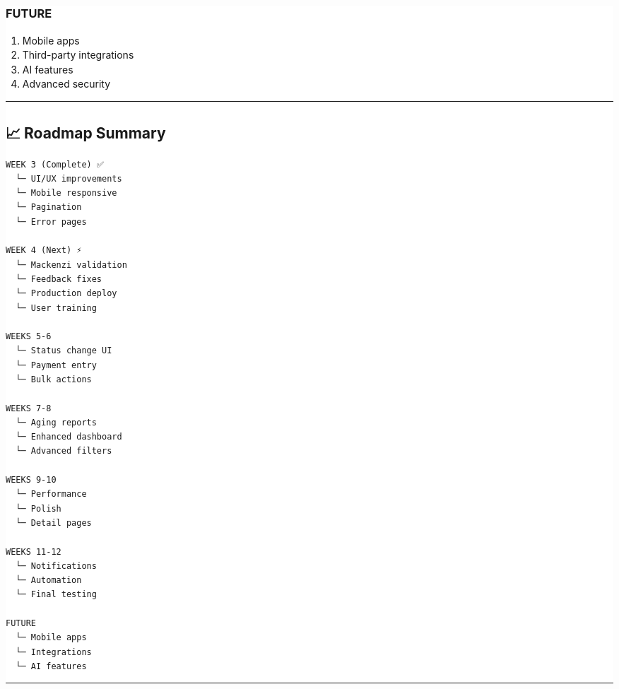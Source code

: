 ### **FUTURE**
1. Mobile apps
2. Third-party integrations
3. AI features
4. Advanced security

---

## 📈 Roadmap Summary

```
WEEK 3 (Complete) ✅
  └─ UI/UX improvements
  └─ Mobile responsive
  └─ Pagination
  └─ Error pages

WEEK 4 (Next) ⚡
  └─ Mackenzi validation
  └─ Feedback fixes
  └─ Production deploy
  └─ User training

WEEKS 5-6
  └─ Status change UI
  └─ Payment entry
  └─ Bulk actions

WEEKS 7-8
  └─ Aging reports
  └─ Enhanced dashboard
  └─ Advanced filters

WEEKS 9-10
  └─ Performance
  └─ Polish
  └─ Detail pages

WEEKS 11-12
  └─ Notifications
  └─ Automation
  └─ Final testing

FUTURE
  └─ Mobile apps
  └─ Integrations
  └─ AI features
```

---
